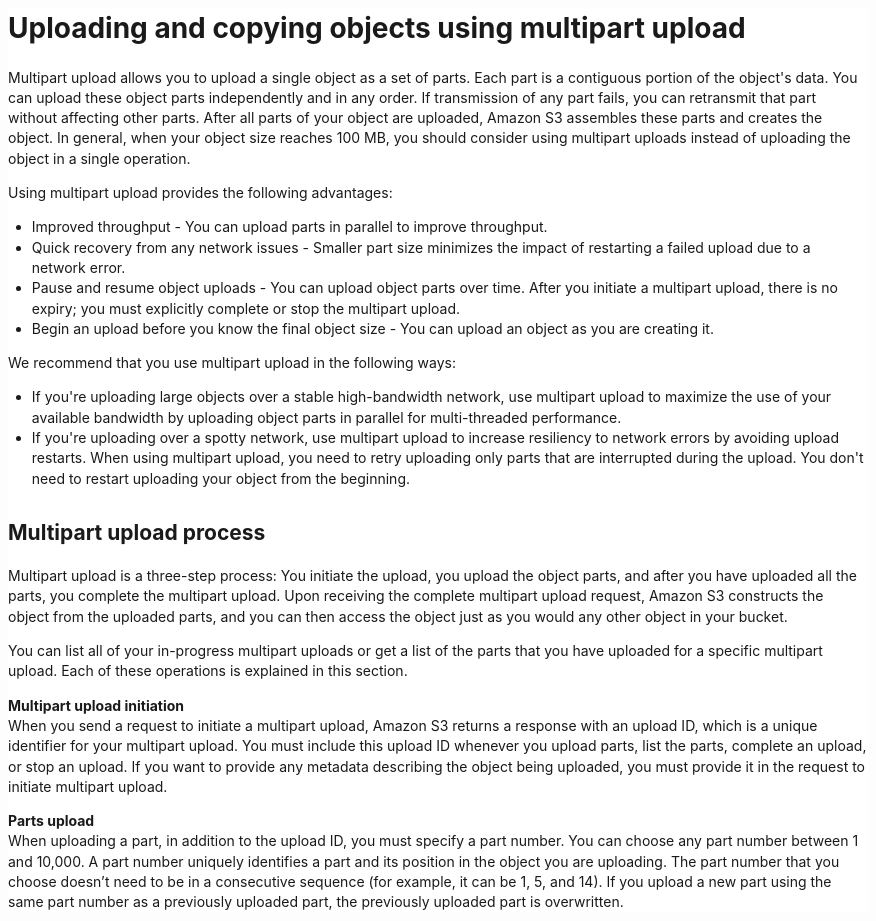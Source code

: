 # Uploading and copying objects using multipart upload<a name="mpuoverview"></a>

Multipart upload allows you to upload a single object as a set of parts\. Each part is a contiguous portion of the object's data\. You can upload these object parts independently and in any order\. If transmission of any part fails, you can retransmit that part without affecting other parts\. After all parts of your object are uploaded, Amazon S3 assembles these parts and creates the object\. In general, when your object size reaches 100 MB, you should consider using multipart uploads instead of uploading the object in a single operation\.

Using multipart upload provides the following advantages:
+  Improved throughput \- You can upload parts in parallel to improve throughput\. 
+ Quick recovery from any network issues \- Smaller part size minimizes the impact of restarting a failed upload due to a network error\.
+ Pause and resume object uploads \- You can upload object parts over time\. After you initiate a multipart upload, there is no expiry; you must explicitly complete or stop the multipart upload\.
+ Begin an upload before you know the final object size \- You can upload an object as you are creating it\. 

We recommend that you use multipart upload in the following ways:
+ If you're uploading large objects over a stable high\-bandwidth network, use multipart upload to maximize the use of your available bandwidth by uploading object parts in parallel for multi\-threaded performance\.
+ If you're uploading over a spotty network, use multipart upload to increase resiliency to network errors by avoiding upload restarts\. When using multipart upload, you need to retry uploading only parts that are interrupted during the upload\. You don't need to restart uploading your object from the beginning\.

## Multipart upload process<a name="mpu-process"></a>

Multipart upload is a three\-step process: You initiate the upload, you upload the object parts, and after you have uploaded all the parts, you complete the multipart upload\. Upon receiving the complete multipart upload request, Amazon S3 constructs the object from the uploaded parts, and you can then access the object just as you would any other object in your bucket\. 

You can list all of your in\-progress multipart uploads or get a list of the parts that you have uploaded for a specific multipart upload\. Each of these operations is explained in this section\.

**Multipart upload initiation**  
When you send a request to initiate a multipart upload, Amazon S3 returns a response with an upload ID, which is a unique identifier for your multipart upload\. You must include this upload ID whenever you upload parts, list the parts, complete an upload, or stop an upload\. If you want to provide any metadata describing the object being uploaded, you must provide it in the request to initiate multipart upload\.

**Parts upload**  
 When uploading a part, in addition to the upload ID, you must specify a part number\. You can choose any part number between 1 and 10,000\. A part number uniquely identifies a part and its position in the object you are uploading\. The part number that you choose doesn’t need to be in a consecutive sequence \(for example, it can be 1, 5, and 14\)\. If you upload a new part using the same part number as a previously uploaded part, the previously uploaded part is overwritten\. 
